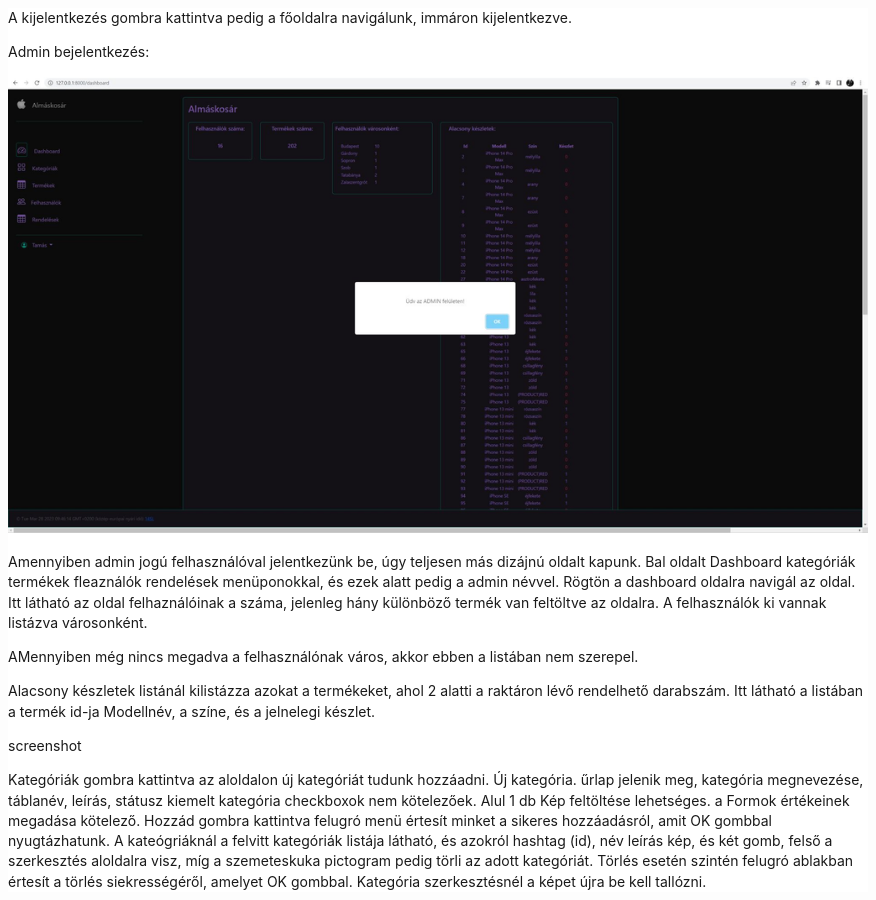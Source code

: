 A kijelentkezés gombra kattintva pedig a főoldalra navigálunk, immáron kijelentkezve. 

Admin bejelentkezés:

![Fooldal](screenshots/admin/fooldal.jpg)

Amennyiben admin jogú felhasználóval jelentkezünk be, úgy teljesen más dizájnú oldalt kapunk. Bal oldalt Dashboard kategóriák termékek fleaználók rendelések menüponokkal, és ezek alatt pedig a admin névvel. 
Rögtön a dashboard oldalra navigál az oldal. 
Itt látható az oldal felhaználóinak a száma, jelenleg hány különböző termék van feltöltve az oldalra. A felhasználók ki vannak listázva városonként. 

AMennyiben még nincs megadva a felhasználónak város, akkor ebben a listában nem szerepel.

Alacsony készletek listánál kilistázza azokat a termékeket, ahol 2 alatti a raktáron lévő rendelhető darabszám.
Itt látható a listában a termék id-ja Modellnév, a színe, és a jelnelegi készlet. 

screenshot

Kategóriák gombra kattintva az aloldalon új kategóriát tudunk hozzáadni.
Új kategória. űrlap jelenik meg, kategória megnevezése, táblanév, leírás, státusz kiemelt kategória checkboxok nem kötelezőek. Alul 1 db Kép feltöltése lehetséges. a Formok értékeinek megadása kötelező.
Hozzád gombra kattintva felugró menü értesít minket a sikeres hozzáadásról, amit OK gombbal nyugtázhatunk. 
A kateógriáknál a felvitt kategóriák listája látható, és azokról hashtag (id), név leírás kép, és két gomb, felső a szerkesztés aloldalra visz, míg a szemeteskuka pictogram pedig törli az adott kategóriát. Törlés esetén szintén felugró ablakban értesít a törlés siekrességéről, amelyet OK gombbal.
Kategória szerkesztésnél a képet újra be kell tallózni. 
